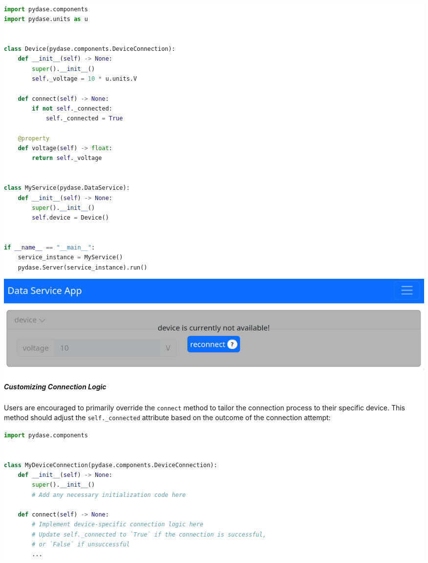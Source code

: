 ```python
import pydase.components
import pydase.units as u


class Device(pydase.components.DeviceConnection):
    def __init__(self) -> None:
        super().__init__()
        self._voltage = 10 * u.units.V

    def connect(self) -> None:
        if not self._connected:
            self._connected = True

    @property
    def voltage(self) -> float:
        return self._voltage


class MyService(pydase.DataService):
    def __init__(self) -> None:
        super().__init__()
        self.device = Device()


if __name__ == "__main__":
    service_instance = MyService()
    pydase.Server(service_instance).run()
```

![DeviceConnection Component](docs/images/DeviceConnection_component.png)

##### Customizing Connection Logic

Users are encouraged to primarily override the `connect` method to tailor the connection process to their specific device. This method should adjust the `self._connected` attribute based on the outcome of the connection attempt:

```python
import pydase.components


class MyDeviceConnection(pydase.components.DeviceConnection):
    def __init__(self) -> None:
        super().__init__()
        # Add any necessary initialization code here

    def connect(self) -> None:
        # Implement device-specific connection logic here
        # Update self._connected to `True` if the connection is successful,
        # or `False` if unsuccessful
        ...
```
